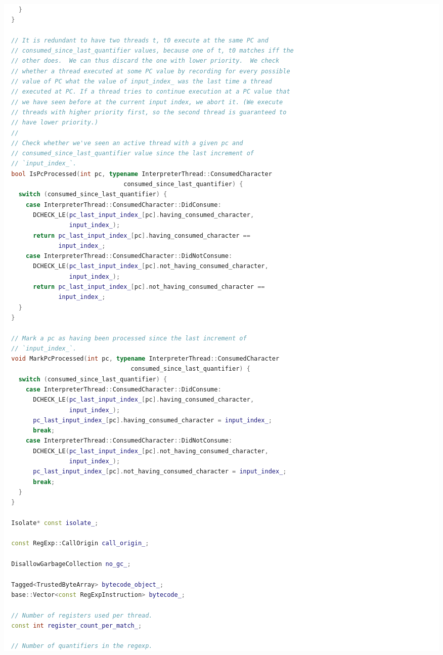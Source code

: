```cpp
    }
  }

  // It is redundant to have two threads t, t0 execute at the same PC and
  // consumed_since_last_quantifier values, because one of t, t0 matches iff the
  // other does.  We can thus discard the one with lower priority.  We check
  // whether a thread executed at some PC value by recording for every possible
  // value of PC what the value of input_index_ was the last time a thread
  // executed at PC. If a thread tries to continue execution at a PC value that
  // we have seen before at the current input index, we abort it. (We execute
  // threads with higher priority first, so the second thread is guaranteed to
  // have lower priority.)
  //
  // Check whether we've seen an active thread with a given pc and
  // consumed_since_last_quantifier value since the last increment of
  // `input_index_`.
  bool IsPcProcessed(int pc, typename InterpreterThread::ConsumedCharacter
                                 consumed_since_last_quantifier) {
    switch (consumed_since_last_quantifier) {
      case InterpreterThread::ConsumedCharacter::DidConsume:
        DCHECK_LE(pc_last_input_index_[pc].having_consumed_character,
                  input_index_);
        return pc_last_input_index_[pc].having_consumed_character ==
               input_index_;
      case InterpreterThread::ConsumedCharacter::DidNotConsume:
        DCHECK_LE(pc_last_input_index_[pc].not_having_consumed_character,
                  input_index_);
        return pc_last_input_index_[pc].not_having_consumed_character ==
               input_index_;
    }
  }

  // Mark a pc as having been processed since the last increment of
  // `input_index_`.
  void MarkPcProcessed(int pc, typename InterpreterThread::ConsumedCharacter
                                   consumed_since_last_quantifier) {
    switch (consumed_since_last_quantifier) {
      case InterpreterThread::ConsumedCharacter::DidConsume:
        DCHECK_LE(pc_last_input_index_[pc].having_consumed_character,
                  input_index_);
        pc_last_input_index_[pc].having_consumed_character = input_index_;
        break;
      case InterpreterThread::ConsumedCharacter::DidNotConsume:
        DCHECK_LE(pc_last_input_index_[pc].not_having_consumed_character,
                  input_index_);
        pc_last_input_index_[pc].not_having_consumed_character = input_index_;
        break;
    }
  }

  Isolate* const isolate_;

  const RegExp::CallOrigin call_origin_;

  DisallowGarbageCollection no_gc_;

  Tagged<TrustedByteArray> bytecode_object_;
  base::Vector<const RegExpInstruction> bytecode_;

  // Number of registers used per thread.
  const int register_count_per_match_;

  // Number of quantifiers in the regexp.
```